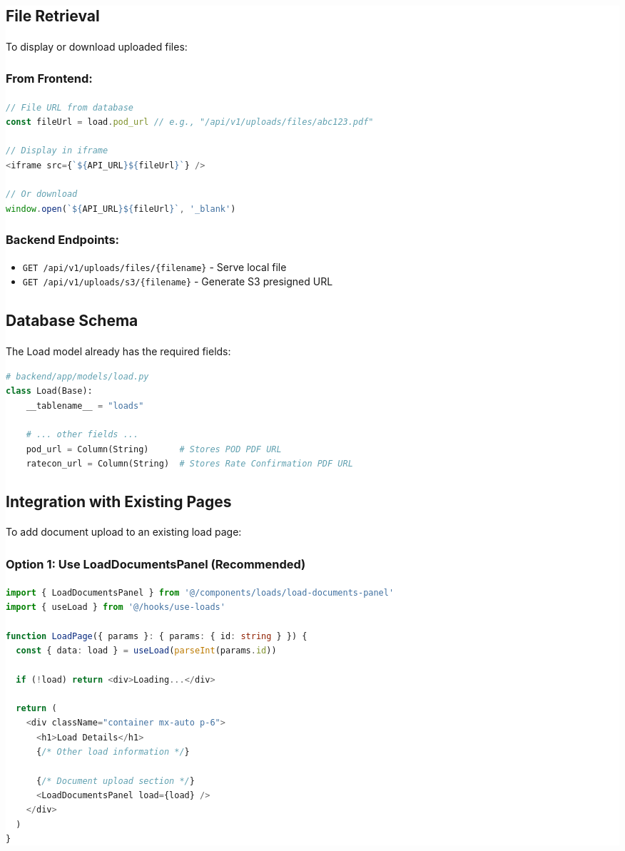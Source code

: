 ```
```

## File Retrieval

To display or download uploaded files:

### From Frontend:
```typescript
// File URL from database
const fileUrl = load.pod_url // e.g., "/api/v1/uploads/files/abc123.pdf"

// Display in iframe
<iframe src={`${API_URL}${fileUrl}`} />

// Or download
window.open(`${API_URL}${fileUrl}`, '_blank')
```

### Backend Endpoints:
- `GET /api/v1/uploads/files/{filename}` - Serve local file
- `GET /api/v1/uploads/s3/{filename}` - Generate S3 presigned URL

## Database Schema

The Load model already has the required fields:

```python
# backend/app/models/load.py
class Load(Base):
    __tablename__ = "loads"

    # ... other fields ...
    pod_url = Column(String)      # Stores POD PDF URL
    ratecon_url = Column(String)  # Stores Rate Confirmation PDF URL
```

## Integration with Existing Pages

To add document upload to an existing load page:

### Option 1: Use LoadDocumentsPanel (Recommended)

```typescript
import { LoadDocumentsPanel } from '@/components/loads/load-documents-panel'
import { useLoad } from '@/hooks/use-loads'

function LoadPage({ params }: { params: { id: string } }) {
  const { data: load } = useLoad(parseInt(params.id))

  if (!load) return <div>Loading...</div>

  return (
    <div className="container mx-auto p-6">
      <h1>Load Details</h1>
      {/* Other load information */}

      {/* Document upload section */}
      <LoadDocumentsPanel load={load} />
    </div>
  )
}
```
